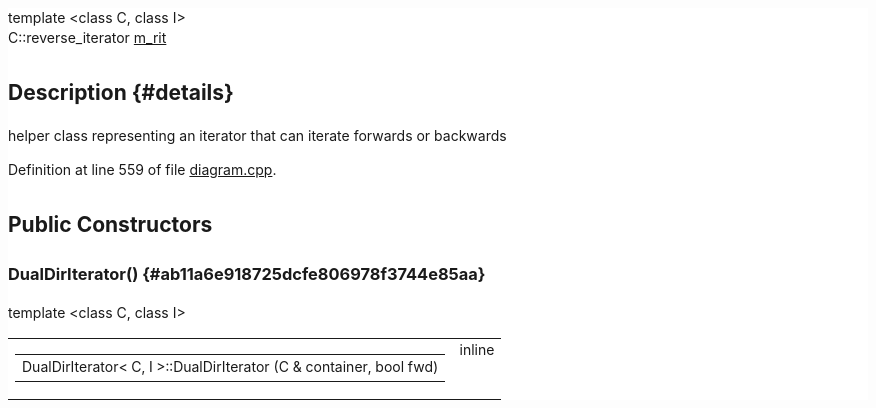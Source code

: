<tr class="doxyMemberIndexTemplate">
<td class="doxyMemberIndexTemplate" colspan="2"><div>template &lt;class C, class I&gt;</div></td>
</tr>
<tr class="doxyMemberIndexItem">
<td class="doxyMemberIndexItemTypeTemplate" align="left" valign="top">C::reverse_iterator</td>
<td class="doxyMemberIndexItemNameTemplate" align="left" valign="top"><a href="#aad92bde29514b1eb15c84c2033a06416">m_rit</a></td>
</tr>
<tr class="doxyMemberIndexDescription">
<td class="doxyMemberIndexDescriptionLeft"></td>
<td class="doxyMemberIndexDescriptionRight">
</td>
</tr>
<tr class="doxyMemberIndexSeparator">
<td class="doxyMemberIndexSeparator" colspan="2"></td>
</tr>

</table>

## Description {#details}

<p>helper class representing an iterator that can iterate forwards or backwards</p>

<p>Definition at line 559 of file <a href="/web-doxygen/docs/api/files/src/diagram-cpp">diagram.cpp</a>.</p>

<div class="doxySectionDef">

## Public Constructors

### DualDirIterator() {#ab11a6e918725dcfe806978f3744e85aa}

<div class="doxyMemberItem">
<div class="doxyMemberProto">
<div class="doxyMemberTemplate">template &lt;class C, class I&gt;</div>
<table class="doxyMemberLabels">
<tr class="doxyMemberLabels">
<td class="doxyMemberLabelsLeft">
<table class="doxyMemberName">
<tr>
<td class="doxyMemberName">DualDirIterator&lt; C, I &gt;::DualDirIterator (C &amp; container, bool fwd)</td>
</tr>
</table>
</td>
<td class="doxyMemberLabelsRight">
<span class="doxyMemberLabels">
<span class="doxyMemberLabel inline">inline</span>
</span>
</td>
</tr>
</table>
</div>
<div class="doxyMemberDoc">
